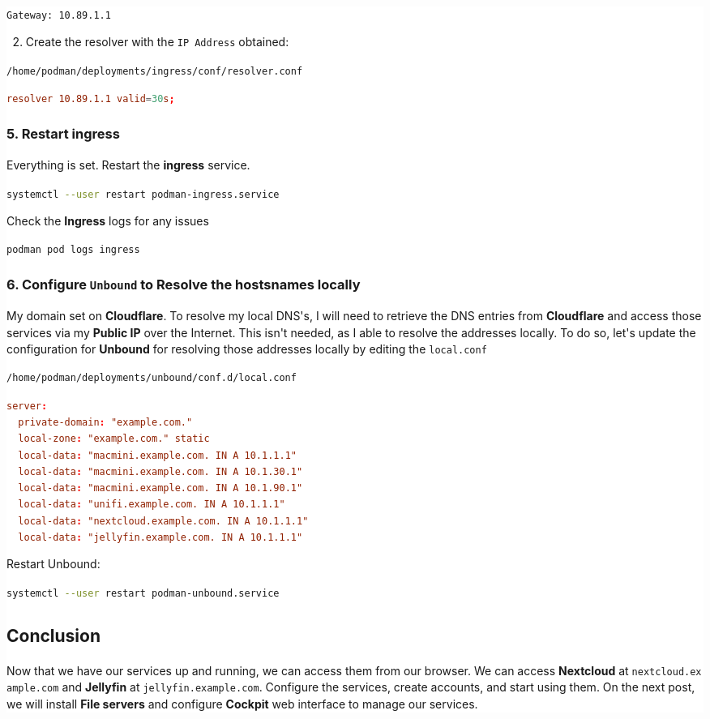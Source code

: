 ```txt
Gateway: 10.89.1.1
```

2. Create the resolver with the `IP Address` obtained:

`/home/podman/deployments/ingress/conf/resolver.conf`

```conf
resolver 10.89.1.1 valid=30s;
```

### 5. Restart **ingress**

Everything is set. Restart the **ingress** service.

```bash
systemctl --user restart podman-ingress.service
```

Check the **Ingress** logs for any issues

```bash
podman pod logs ingress
```

### 6. Configure `Unbound` to Resolve the hostsnames locally

My domain set on **Cloudflare**. To resolve my local DNS's, I will need to retrieve the DNS entries from **Cloudflare** and access those services via my **Public IP** over the Internet. This isn't needed, as I able to resolve the addresses locally. To do so, let's update the configuration for **Unbound** for resolving those addresses locally by editing the `local.conf`

`/home/podman/deployments/unbound/conf.d/local.conf`

```conf
server:
  private-domain: "example.com."
  local-zone: "example.com." static
  local-data: "macmini.example.com. IN A 10.1.1.1"
  local-data: "macmini.example.com. IN A 10.1.30.1"
  local-data: "macmini.example.com. IN A 10.1.90.1"
  local-data: "unifi.example.com. IN A 10.1.1.1"
  local-data: "nextcloud.example.com. IN A 10.1.1.1"
  local-data: "jellyfin.example.com. IN A 10.1.1.1"
```

Restart Unbound:

```bash
systemctl --user restart podman-unbound.service
```

## Conclusion

Now that we have our services up and running, we can access them from our browser. We can access **Nextcloud** at `nextcloud.example.com` and **Jellyfin** at `jellyfin.example.com`. Configure the services, create accounts, and start using them.
On the next post, we will install **File servers** and configure **Cockpit** web interface to manage our services.
